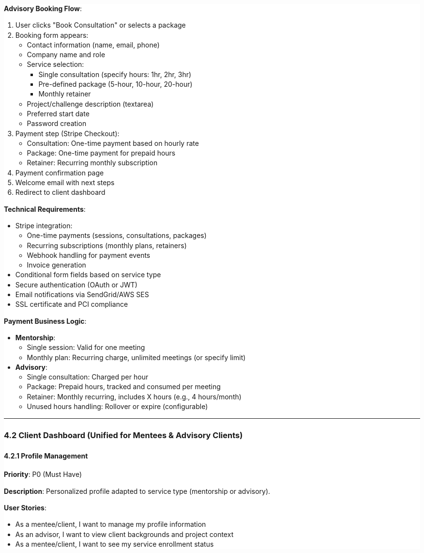 **Advisory Booking Flow**:
1. User clicks "Book Consultation" or selects a package
2. Booking form appears:
   - Contact information (name, email, phone)
   - Company name and role
   - Service selection:
     - Single consultation (specify hours: 1hr, 2hr, 3hr)
     - Pre-defined package (5-hour, 10-hour, 20-hour)
     - Monthly retainer
   - Project/challenge description (textarea)
   - Preferred start date
   - Password creation
3. Payment step (Stripe Checkout):
   - Consultation: One-time payment based on hourly rate
   - Package: One-time payment for prepaid hours
   - Retainer: Recurring monthly subscription
4. Payment confirmation page
5. Welcome email with next steps
6. Redirect to client dashboard

**Technical Requirements**:
- Stripe integration:
  - One-time payments (sessions, consultations, packages)
  - Recurring subscriptions (monthly plans, retainers)
  - Webhook handling for payment events
  - Invoice generation
- Conditional form fields based on service type
- Secure authentication (OAuth or JWT)
- Email notifications via SendGrid/AWS SES
- SSL certificate and PCI compliance

**Payment Business Logic**:
- **Mentorship**:
  - Single session: Valid for one meeting
  - Monthly plan: Recurring charge, unlimited meetings (or specify limit)
- **Advisory**:
  - Single consultation: Charged per hour
  - Package: Prepaid hours, tracked and consumed per meeting
  - Retainer: Monthly recurring, includes X hours (e.g., 4 hours/month)
  - Unused hours handling: Rollover or expire (configurable)

---

### 4.2 Client Dashboard (Unified for Mentees & Advisory Clients)

#### 4.2.1 Profile Management
**Priority**: P0 (Must Have)

**Description**: Personalized profile adapted to service type (mentorship or advisory).

**User Stories**:
- As a mentee/client, I want to manage my profile information
- As an advisor, I want to view client backgrounds and project context
- As a mentee/client, I want to see my service enrollment status
